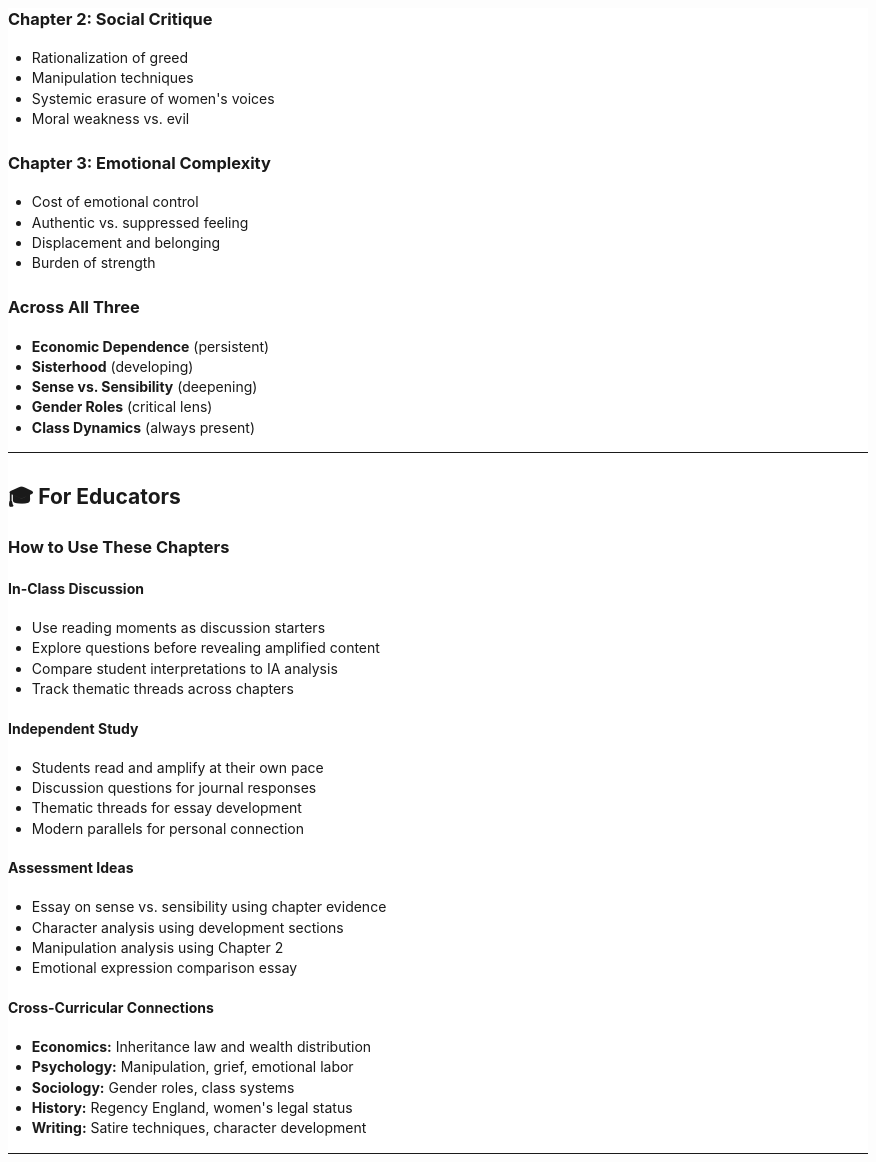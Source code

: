 ### Chapter 2: Social Critique
- Rationalization of greed
- Manipulation techniques
- Systemic erasure of women's voices
- Moral weakness vs. evil

### Chapter 3: Emotional Complexity
- Cost of emotional control
- Authentic vs. suppressed feeling
- Displacement and belonging
- Burden of strength

### Across All Three
- **Economic Dependence** (persistent)
- **Sisterhood** (developing)
- **Sense vs. Sensibility** (deepening)
- **Gender Roles** (critical lens)
- **Class Dynamics** (always present)

---

## 🎓 For Educators

### How to Use These Chapters

#### In-Class Discussion
- Use reading moments as discussion starters
- Explore questions before revealing amplified content
- Compare student interpretations to IA analysis
- Track thematic threads across chapters

#### Independent Study
- Students read and amplify at their own pace
- Discussion questions for journal responses
- Thematic threads for essay development
- Modern parallels for personal connection

#### Assessment Ideas
- Essay on sense vs. sensibility using chapter evidence
- Character analysis using development sections
- Manipulation analysis using Chapter 2
- Emotional expression comparison essay

#### Cross-Curricular Connections
- **Economics:** Inheritance law and wealth distribution
- **Psychology:** Manipulation, grief, emotional labor
- **Sociology:** Gender roles, class systems
- **History:** Regency England, women's legal status
- **Writing:** Satire techniques, character development

---